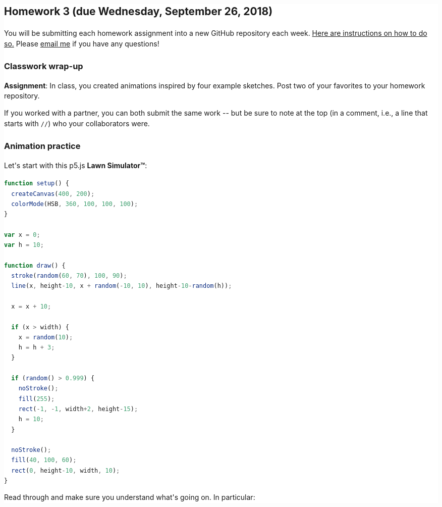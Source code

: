## Homework 3 (due Wednesday, September 26, 2018)

You will be submitting each homework assignment into a new GitHub repository each week. [Here are instructions on how to do so.](https://github.com/zamfi/github-guide/blob/master/README.md) Please [email me](mailto:zamfi@cca.edu) if you have any questions!

### Classwork wrap-up

**Assignment**: In class, you created animations inspired by four example sketches. Post two of your favorites to your homework repository.

If you worked with a partner, you can both submit the same work -- but be sure to note at the top (in a comment, i.e., a line that starts with `//`) who your collaborators were.

### Animation practice

Let's start with this p5.js **Lawn Simulator™**:

```javascript
function setup() {
  createCanvas(400, 200);
  colorMode(HSB, 360, 100, 100, 100);
}

var x = 0;
var h = 10;

function draw() {
  stroke(random(60, 70), 100, 90);
  line(x, height-10, x + random(-10, 10), height-10-random(h));
  
  x = x + 10;
  
  if (x > width) {
    x = random(10);
    h = h + 3;
  }
  
  if (random() > 0.999) {
    noStroke();
    fill(255);
    rect(-1, -1, width+2, height-15);
    h = 10;
  }
  
  noStroke();
  fill(40, 100, 60);
  rect(0, height-10, width, 10);
}
```

Read through and make sure you understand what's going on. In particular:
